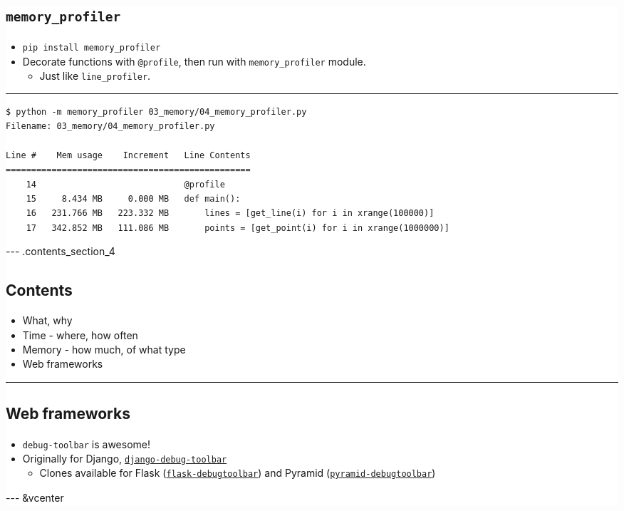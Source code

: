 
## `memory_profiler`

-   `pip install memory_profiler`
-   Decorate functions with `@profile`, then run with `memory_profiler` module.
    -   Just like `line_profiler`.

---

```no-highlight
$ python -m memory_profiler 03_memory/04_memory_profiler.py
Filename: 03_memory/04_memory_profiler.py

Line #    Mem usage    Increment   Line Contents
================================================
    14                             @profile
    15     8.434 MB     0.000 MB   def main():
    16   231.766 MB   223.332 MB       lines = [get_line(i) for i in xrange(100000)]
    17   342.852 MB   111.086 MB       points = [get_point(i) for i in xrange(1000000)]
```

--- .contents_section_4

## Contents

-   What, why
-   Time - where, how often
-   Memory - how much, of what type
-   Web frameworks

---

## Web frameworks

-   `debug-toolbar` is awesome!
-   Originally for Django, [`django-debug-toolbar`](https://github.com/django-debug-toolbar/django-debug-toolbar)
    -   Clones available for Flask ([`flask-debugtoolbar`](https://pypi.python.org/pypi/Flask-DebugToolbar)) and Pyramid ([`pyramid-debugtoolbar`](http://docs.pylonsproject.org/projects/pyramid_debugtoolbar/en/latest/))

--- &vcenter
